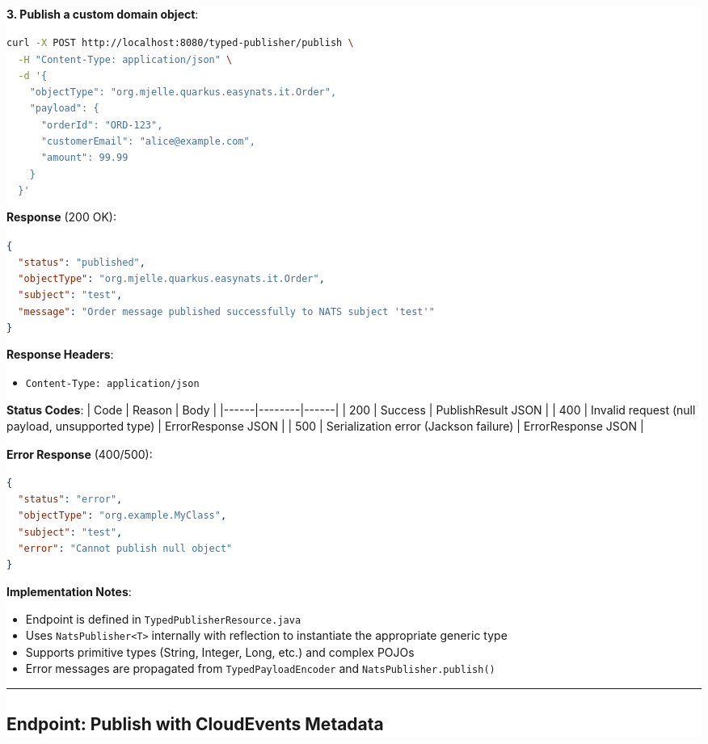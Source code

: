 **3. Publish a custom domain object**:
```bash
curl -X POST http://localhost:8080/typed-publisher/publish \
  -H "Content-Type: application/json" \
  -d '{
    "objectType": "org.mjelle.quarkus.easynats.it.Order",
    "payload": {
      "orderId": "ORD-123",
      "customerEmail": "alice@example.com",
      "amount": 99.99
    }
  }'
```

**Response** (200 OK):
```json
{
  "status": "published",
  "objectType": "org.mjelle.quarkus.easynats.it.Order",
  "subject": "test",
  "message": "Order message published successfully to NATS subject 'test'"
}
```

**Response Headers**:
- `Content-Type: application/json`

**Status Codes**:
| Code | Reason | Body |
|------|--------|------|
| 200 | Success | PublishResult JSON |
| 400 | Invalid request (null payload, unsupported type) | ErrorResponse JSON |
| 500 | Serialization error (Jackson failure) | ErrorResponse JSON |

**Error Response** (400/500):
```json
{
  "status": "error",
  "objectType": "org.example.MyClass",
  "subject": "test",
  "error": "Cannot publish null object"
}
```

**Implementation Notes**:
- Endpoint is defined in `TypedPublisherResource.java`
- Uses `NatsPublisher<T>` internally with reflection to instantiate the appropriate generic type
- Supports primitive types (String, Integer, Long, etc.) and complex POJOs
- Error messages are propagated from `TypedPayloadEncoder` and `NatsPublisher.publish()`

---

## Endpoint: Publish with CloudEvents Metadata
